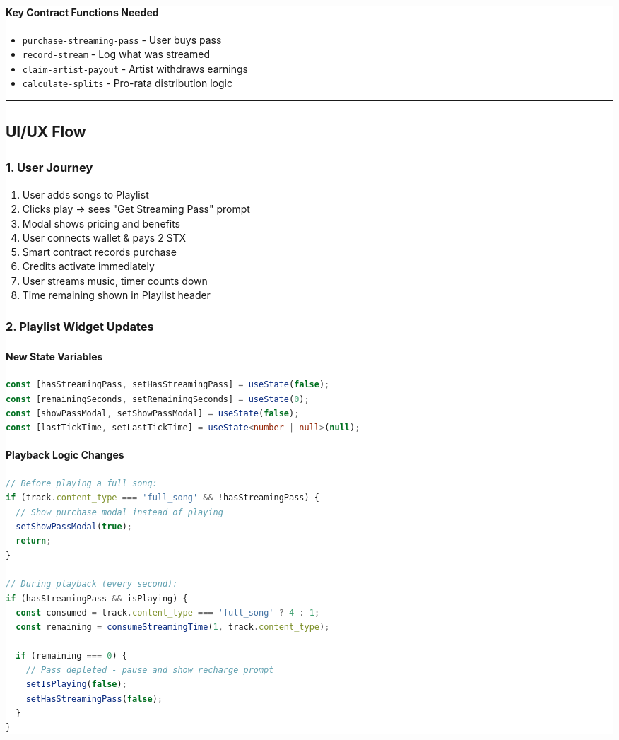 #### Key Contract Functions Needed
- `purchase-streaming-pass` - User buys pass
- `record-stream` - Log what was streamed
- `claim-artist-payout` - Artist withdraws earnings
- `calculate-splits` - Pro-rata distribution logic

---

## UI/UX Flow

### 1. User Journey
1. User adds songs to Playlist
2. Clicks play → sees "Get Streaming Pass" prompt
3. Modal shows pricing and benefits
4. User connects wallet & pays 2 STX
5. Smart contract records purchase
6. Credits activate immediately
7. User streams music, timer counts down
8. Time remaining shown in Playlist header

### 2. Playlist Widget Updates

#### New State Variables
```typescript
const [hasStreamingPass, setHasStreamingPass] = useState(false);
const [remainingSeconds, setRemainingSeconds] = useState(0);
const [showPassModal, setShowPassModal] = useState(false);
const [lastTickTime, setLastTickTime] = useState<number | null>(null);
```

#### Playback Logic Changes
```typescript
// Before playing a full_song:
if (track.content_type === 'full_song' && !hasStreamingPass) {
  // Show purchase modal instead of playing
  setShowPassModal(true);
  return;
}

// During playback (every second):
if (hasStreamingPass && isPlaying) {
  const consumed = track.content_type === 'full_song' ? 4 : 1;
  const remaining = consumeStreamingTime(1, track.content_type);

  if (remaining === 0) {
    // Pass depleted - pause and show recharge prompt
    setIsPlaying(false);
    setHasStreamingPass(false);
  }
}
```
